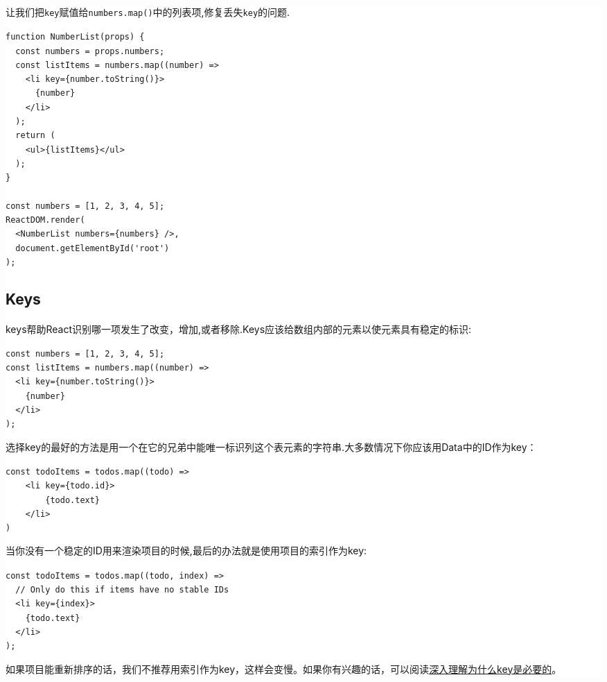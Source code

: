 让我们把`key`赋值给`numbers.map()`中的列表项,修复丢失`key`的问题.

```
function NumberList(props) {
  const numbers = props.numbers;
  const listItems = numbers.map((number) =>
    <li key={number.toString()}>
      {number}
    </li>
  );
  return (
    <ul>{listItems}</ul>
  );
}

const numbers = [1, 2, 3, 4, 5];
ReactDOM.render(
  <NumberList numbers={numbers} />,
  document.getElementById('root')
);
```
## Keys ##

keys帮助React识别哪一项发生了改变，增加,或者移除.Keys应该给数组内部的元素以使元素具有稳定的标识:
```
const numbers = [1, 2, 3, 4, 5];
const listItems = numbers.map((number) =>
  <li key={number.toString()}>
    {number}
  </li>
);
```
选择key的最好的方法是用一个在它的兄弟中能唯一标识列这个表元素的字符串.大多数情况下你应该用Data中的ID作为key：

```
const todoItems = todos.map((todo) => 
    <li key={todo.id}>
        {todo.text}
    </li>
)
```
当你没有一个稳定的ID用来渲染项目的时候,最后的办法就是使用项目的索引作为key:
```
const todoItems = todos.map((todo, index) =>
  // Only do this if items have no stable IDs
  <li key={index}>
    {todo.text}
  </li>
);
```
如果项目能重新排序的话，我们不推荐用索引作为key，这样会变慢。如果你有兴趣的话，可以阅读[深入理解为什么key是必要的](https://facebook.github.io/react/docs/reconciliation.html#recursing-on-children)。
